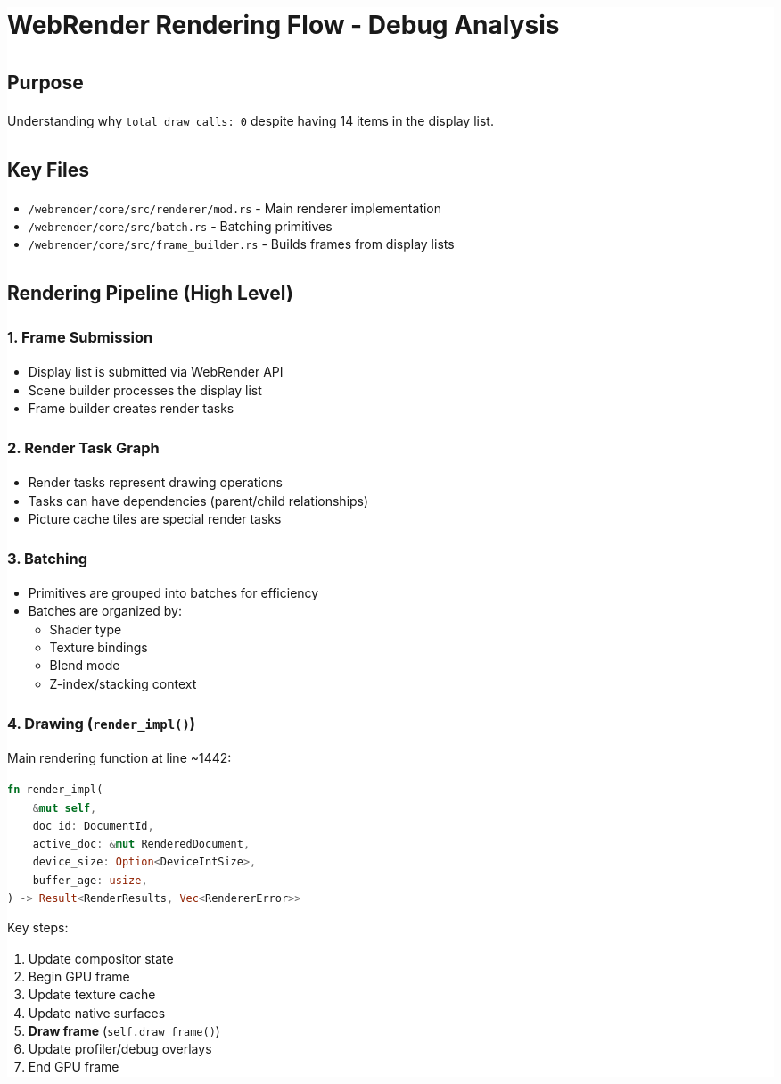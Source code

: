 # WebRender Rendering Flow - Debug Analysis

## Purpose
Understanding why `total_draw_calls: 0` despite having 14 items in the display list.

## Key Files
- `/webrender/core/src/renderer/mod.rs` - Main renderer implementation
- `/webrender/core/src/batch.rs` - Batching primitives
- `/webrender/core/src/frame_builder.rs` - Builds frames from display lists

## Rendering Pipeline (High Level)

### 1. Frame Submission
- Display list is submitted via WebRender API
- Scene builder processes the display list
- Frame builder creates render tasks

### 2. Render Task Graph
- Render tasks represent drawing operations
- Tasks can have dependencies (parent/child relationships)
- Picture cache tiles are special render tasks

### 3. Batching
- Primitives are grouped into batches for efficiency
- Batches are organized by:
  - Shader type
  - Texture bindings
  - Blend mode
  - Z-index/stacking context

### 4. Drawing (`render_impl()`)
Main rendering function at line ~1442:
```rust
fn render_impl(
    &mut self,
    doc_id: DocumentId,
    active_doc: &mut RenderedDocument,
    device_size: Option<DeviceIntSize>,
    buffer_age: usize,
) -> Result<RenderResults, Vec<RendererError>>
```

Key steps:
1. Update compositor state
2. Begin GPU frame
3. Update texture cache
4. Update native surfaces
5. **Draw frame** (`self.draw_frame()`)
6. Update profiler/debug overlays
7. End GPU frame
